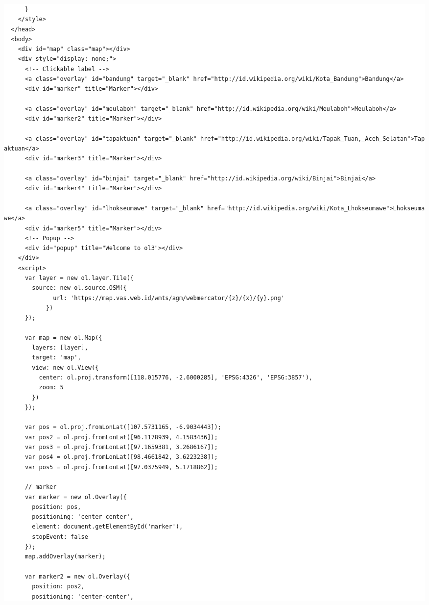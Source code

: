 ~~~
      }
    </style>
  </head>
  <body>
    <div id="map" class="map"></div>
    <div style="display: none;">
      <!-- Clickable label -->
      <a class="overlay" id="bandung" target="_blank" href="http://id.wikipedia.org/wiki/Kota_Bandung">Bandung</a>
      <div id="marker" title="Marker"></div>

      <a class="overlay" id="meulaboh" target="_blank" href="http://id.wikipedia.org/wiki/Meulaboh">Meulaboh</a>
      <div id="marker2" title="Marker"></div>

      <a class="overlay" id="tapaktuan" target="_blank" href="http://id.wikipedia.org/wiki/Tapak_Tuan,_Aceh_Selatan">Tapaktuan</a>
      <div id="marker3" title="Marker"></div>

      <a class="overlay" id="binjai" target="_blank" href="http://id.wikipedia.org/wiki/Binjai">Binjai</a>
      <div id="marker4" title="Marker"></div>

      <a class="overlay" id="lhokseumawe" target="_blank" href="http://id.wikipedia.org/wiki/Kota_Lhokseumawe">Lhokseumawe</a>
      <div id="marker5" title="Marker"></div>
      <!-- Popup -->
      <div id="popup" title="Welcome to ol3"></div>
    </div>
    <script>
      var layer = new ol.layer.Tile({
        source: new ol.source.OSM({
              url: 'https://map.vas.web.id/wmts/agm/webmercator/{z}/{x}/{y}.png'
            })
      });

      var map = new ol.Map({
        layers: [layer],
        target: 'map',
        view: new ol.View({
          center: ol.proj.transform([118.015776, -2.6000285], 'EPSG:4326', 'EPSG:3857'),
          zoom: 5
        })
      });

      var pos = ol.proj.fromLonLat([107.5731165, -6.9034443]);
      var pos2 = ol.proj.fromLonLat([96.1178939, 4.1583436]);
      var pos3 = ol.proj.fromLonLat([97.1659381, 3.2686167]);
      var pos4 = ol.proj.fromLonLat([98.4661842, 3.6223238]);
      var pos5 = ol.proj.fromLonLat([97.0375949, 5.1718862]);

      // marker
      var marker = new ol.Overlay({
        position: pos,
        positioning: 'center-center',
        element: document.getElementById('marker'),
        stopEvent: false
      });
      map.addOverlay(marker);

      var marker2 = new ol.Overlay({
        position: pos2,
        positioning: 'center-center',
~~~